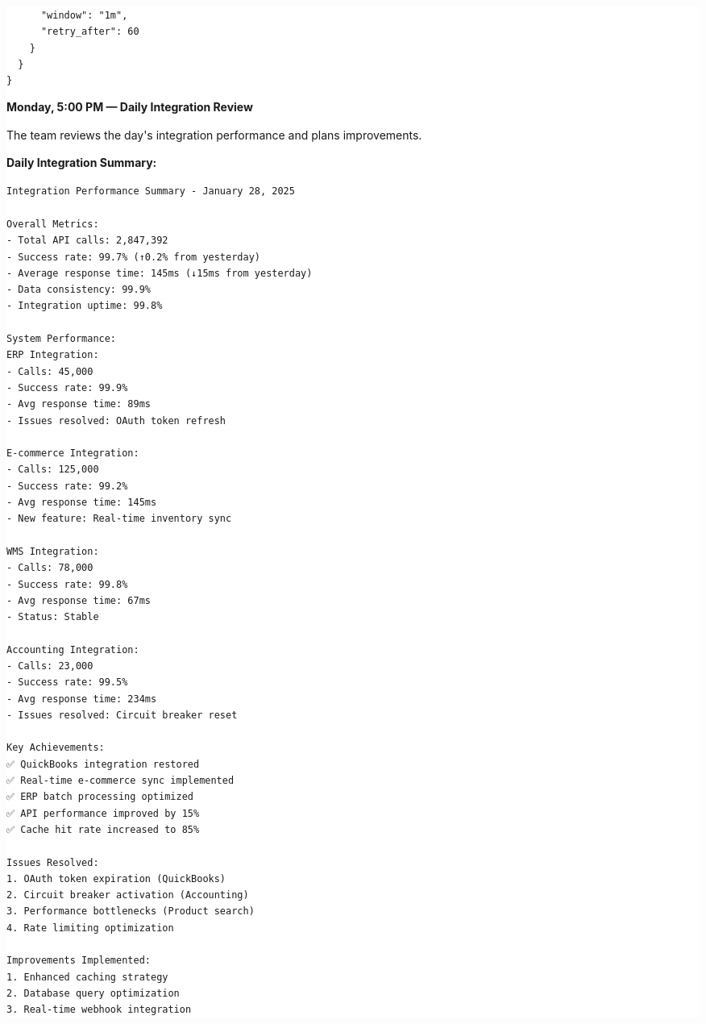 ```
      "window": "1m",
      "retry_after": 60
    }
  }
}
```

**Monday, 5:00 PM — Daily Integration Review**

The team reviews the day's integration performance and plans improvements.

**Daily Integration Summary:**
```
Integration Performance Summary - January 28, 2025

Overall Metrics:
- Total API calls: 2,847,392
- Success rate: 99.7% (↑0.2% from yesterday)
- Average response time: 145ms (↓15ms from yesterday)
- Data consistency: 99.9%
- Integration uptime: 99.8%

System Performance:
ERP Integration:
- Calls: 45,000
- Success rate: 99.9%
- Avg response time: 89ms
- Issues resolved: OAuth token refresh

E-commerce Integration:
- Calls: 125,000
- Success rate: 99.2%
- Avg response time: 145ms
- New feature: Real-time inventory sync

WMS Integration:
- Calls: 78,000
- Success rate: 99.8%
- Avg response time: 67ms
- Status: Stable

Accounting Integration:
- Calls: 23,000
- Success rate: 99.5%
- Avg response time: 234ms
- Issues resolved: Circuit breaker reset

Key Achievements:
✅ QuickBooks integration restored
✅ Real-time e-commerce sync implemented
✅ ERP batch processing optimized
✅ API performance improved by 15%
✅ Cache hit rate increased to 85%

Issues Resolved:
1. OAuth token expiration (QuickBooks)
2. Circuit breaker activation (Accounting)
3. Performance bottlenecks (Product search)
4. Rate limiting optimization

Improvements Implemented:
1. Enhanced caching strategy
2. Database query optimization
3. Real-time webhook integration
```